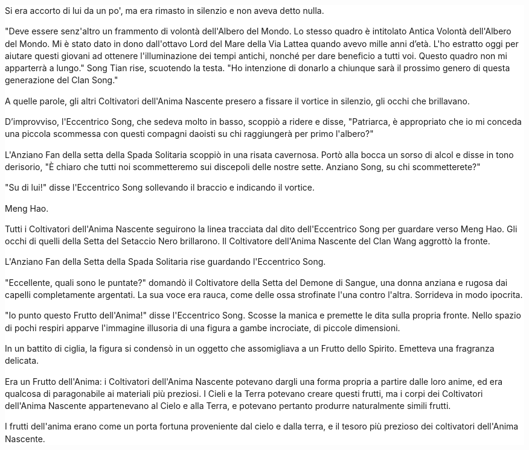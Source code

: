 
Si era accorto di lui da un po', ma era rimasto in silenzio e non aveva detto nulla.


"Deve essere senz'altro un frammento di volontà dell'Albero del Mondo. Lo stesso quadro è intitolato Antica Volontà dell'Albero del Mondo. Mi è stato dato in dono dall'ottavo Lord del Mare della Via Lattea quando avevo mille anni d’età. L'ho estratto oggi per aiutare questi giovani ad ottenere l'illuminazione dei tempi antichi, nonché per dare beneficio a tutti voi. Questo quadro non mi apparterrà a lungo." Song Tian rise, scuotendo la testa. "Ho intenzione di donarlo a chiunque sarà il prossimo genero di questa generazione del Clan Song."


A quelle parole, gli altri Coltivatori dell'Anima Nascente presero a fissare il vortice in silenzio, gli occhi che brillavano.


D’improvviso, l'Eccentrico Song, che sedeva molto in basso, scoppiò a ridere e disse, "Patriarca, è appropriato che io mi conceda una piccola scommessa con questi compagni daoisti su chi raggiungerà per primo l'albero?"


L'Anziano Fan della setta della Spada Solitaria scoppiò in una risata cavernosa. Portò alla bocca un sorso di alcol e disse in tono derisorio, "È chiaro che tutti noi scommetteremo sui discepoli delle nostre sette. Anziano Song, su chi scommetterete?"


"Su di lui!" disse l'Eccentrico Song sollevando il braccio e indicando il vortice.


Meng Hao.


Tutti i Coltivatori dell'Anima Nascente seguirono la linea tracciata dal dito dell'Eccentrico Song per guardare verso Meng Hao. Gli occhi di quelli della Setta del Setaccio Nero brillarono. Il Coltivatore dell'Anima Nascente del Clan Wang aggrottò la fronte.


L'Anziano Fan della Setta della Spada Solitaria rise guardando l'Eccentrico Song.


"Eccellente, quali sono le puntate?" domandò il Coltivatore della Setta del Demone di Sangue, una donna anziana e rugosa dai capelli completamente argentati. La sua voce era rauca, come delle ossa strofinate l'una contro l'altra. Sorrideva in modo ipocrita.


"Io punto questo Frutto dell'Anima!" disse l'Eccentrico Song. Scosse la manica e premette le dita sulla propria fronte. Nello spazio di pochi respiri apparve l'immagine illusoria di una figura a gambe incrociate, di piccole dimensioni.


In un battito di ciglia, la figura si condensò in un oggetto che assomigliava a un Frutto dello Spirito. Emetteva una fragranza delicata.


Era un Frutto dell'Anima: i Coltivatori dell'Anima Nascente potevano dargli una forma propria a partire dalle loro anime, ed era qualcosa di paragonabile ai materiali più preziosi. I Cieli e la Terra potevano creare questi frutti, ma i corpi dei Coltivatori dell'Anima Nascente appartenevano al Cielo e alla Terra, e potevano pertanto produrre naturalmente simili frutti.


I frutti dell'anima erano come un porta fortuna proveniente dal cielo e dalla terra, e il tesoro più prezioso dei coltivatori dell'Anima Nascente.


